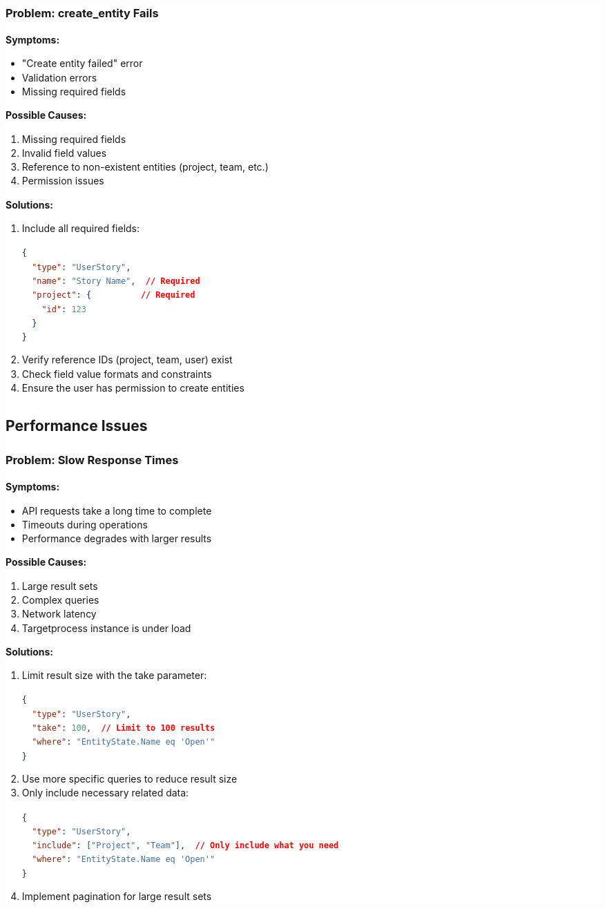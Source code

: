 ### Problem: create_entity Fails

**Symptoms:**
- "Create entity failed" error
- Validation errors
- Missing required fields

**Possible Causes:**
1. Missing required fields
2. Invalid field values
3. Reference to non-existent entities (project, team, etc.)
4. Permission issues

**Solutions:**
1. Include all required fields:
   ```json
   {
     "type": "UserStory",
     "name": "Story Name",  // Required
     "project": {          // Required
       "id": 123
     }
   }
   ```
2. Verify reference IDs (project, team, user) exist
3. Check field value formats and constraints
4. Ensure the user has permission to create entities

## Performance Issues

### Problem: Slow Response Times

**Symptoms:**
- API requests take a long time to complete
- Timeouts during operations
- Performance degrades with larger results

**Possible Causes:**
1. Large result sets
2. Complex queries
3. Network latency
4. Targetprocess instance is under load

**Solutions:**
1. Limit result size with the take parameter:
   ```json
   {
     "type": "UserStory",
     "take": 100,  // Limit to 100 results
     "where": "EntityState.Name eq 'Open'"
   }
   ```
2. Use more specific queries to reduce result size
3. Only include necessary related data:
   ```json
   {
     "type": "UserStory",
     "include": ["Project", "Team"],  // Only include what you need
     "where": "EntityState.Name eq 'Open'"
   }
   ```
4. Implement pagination for large result sets
